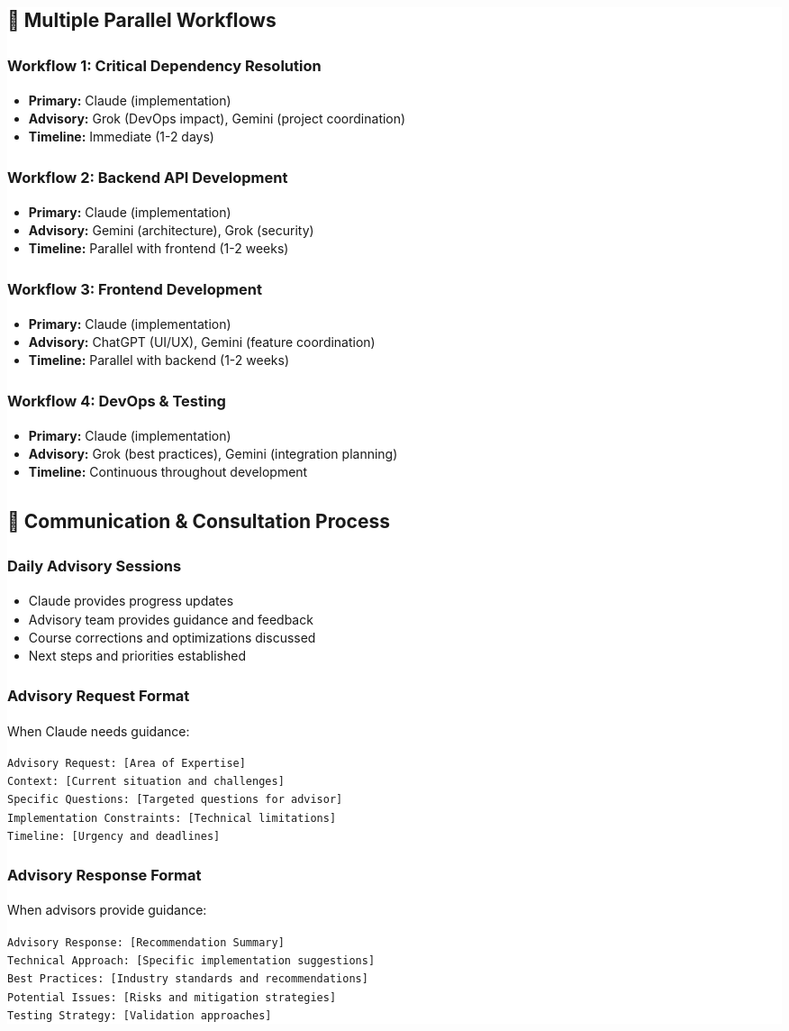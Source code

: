## 🚀 Multiple Parallel Workflows

### **Workflow 1: Critical Dependency Resolution**
- **Primary:** Claude (implementation)
- **Advisory:** Grok (DevOps impact), Gemini (project coordination)
- **Timeline:** Immediate (1-2 days)

### **Workflow 2: Backend API Development**
- **Primary:** Claude (implementation)
- **Advisory:** Gemini (architecture), Grok (security)
- **Timeline:** Parallel with frontend (1-2 weeks)

### **Workflow 3: Frontend Development**
- **Primary:** Claude (implementation)
- **Advisory:** ChatGPT (UI/UX), Gemini (feature coordination)
- **Timeline:** Parallel with backend (1-2 weeks)

### **Workflow 4: DevOps & Testing**
- **Primary:** Claude (implementation)
- **Advisory:** Grok (best practices), Gemini (integration planning)
- **Timeline:** Continuous throughout development

## 💬 Communication & Consultation Process

### **Daily Advisory Sessions**
- Claude provides progress updates
- Advisory team provides guidance and feedback
- Course corrections and optimizations discussed
- Next steps and priorities established

### **Advisory Request Format**
When Claude needs guidance:
```
Advisory Request: [Area of Expertise]
Context: [Current situation and challenges]
Specific Questions: [Targeted questions for advisor]
Implementation Constraints: [Technical limitations]
Timeline: [Urgency and deadlines]
```

### **Advisory Response Format**
When advisors provide guidance:
```
Advisory Response: [Recommendation Summary]
Technical Approach: [Specific implementation suggestions]
Best Practices: [Industry standards and recommendations]
Potential Issues: [Risks and mitigation strategies]
Testing Strategy: [Validation approaches]
```
